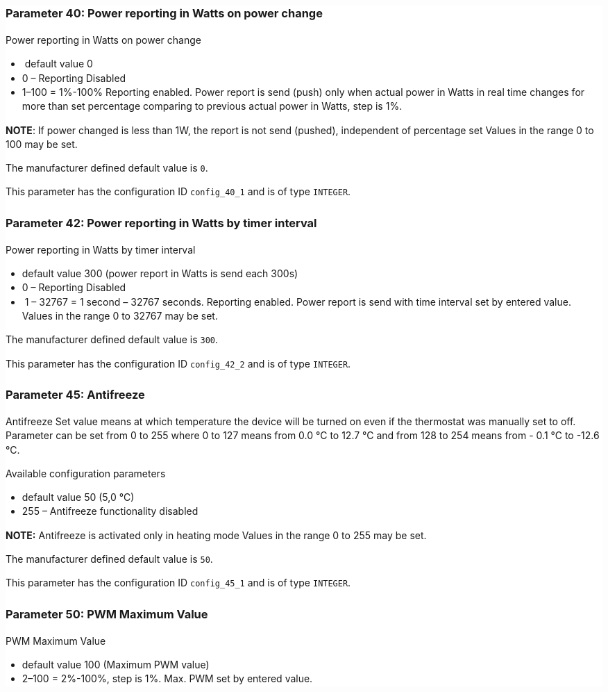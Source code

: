 
### Parameter 40: Power reporting in Watts on power change

Power reporting in Watts on power change
  *  default value 0
  * 0 – Reporting Disabled
  * 1–100 = 1%-100% Reporting enabled. Power report is send (push) only when actual power in Watts in real time changes for more than set percentage comparing to previous actual power in Watts, step is 1%.

**NOTE**: If power changed is less than 1W, the report is not send (pushed), independent of percentage set
Values in the range 0 to 100 may be set.

The manufacturer defined default value is ```0```.

This parameter has the configuration ID ```config_40_1``` and is of type ```INTEGER```.


### Parameter 42: Power reporting in Watts by timer interval

Power reporting in Watts by timer interval
  * default value 300 (power report in Watts is send each 300s)
  * 0 – Reporting Disabled
  *  1 – 32767 = 1 second – 32767 seconds. Reporting enabled. Power report is send with time interval set by entered value.  
Values in the range 0 to 32767 may be set.

The manufacturer defined default value is ```300```.

This parameter has the configuration ID ```config_42_2``` and is of type ```INTEGER```.


### Parameter 45: Antifreeze

Antifreeze
Set value means at which temperature the device will be turned on even if the thermostat was manually set to off. Parameter can be set from 0 to 255 where 0 to 127 means from 0.0 °C to 12.7 °C and from 128 to 254 means from - 0.1 °C to -12.6 °C.

Available configuration parameters 

  * default value 50 (5,0 °C)
  * 255 – Antifreeze functionality disabled

**NOTE:** Antifreeze is activated only in heating mode
Values in the range 0 to 255 may be set.

The manufacturer defined default value is ```50```.

This parameter has the configuration ID ```config_45_1``` and is of type ```INTEGER```.


### Parameter 50: PWM Maximum Value

PWM Maximum Value
  * default value 100 (Maximum PWM value)
  * 2–100 = 2%-100%, step is 1%. Max. PWM set by entered value.

